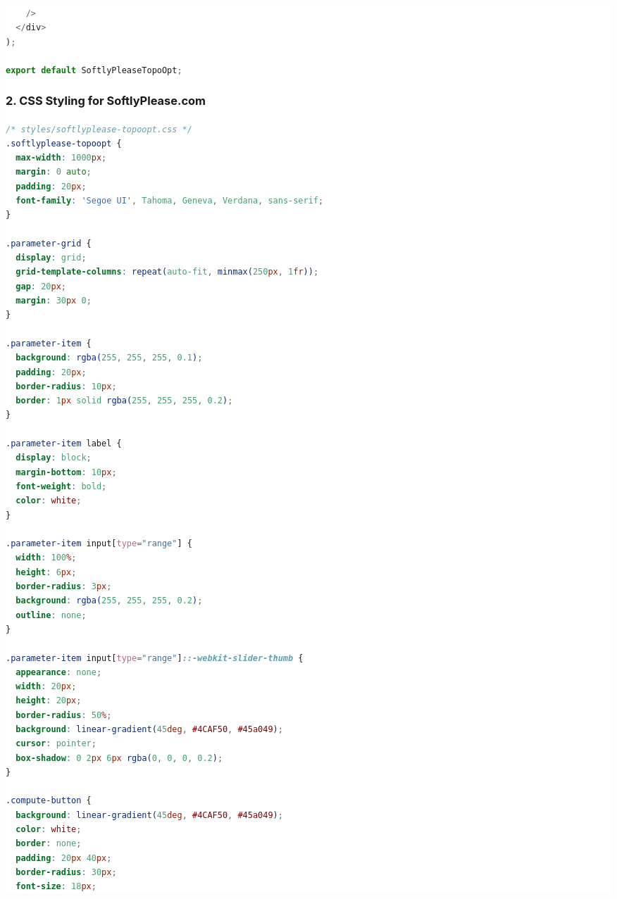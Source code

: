 ```javascript
    />
  </div>
);

export default SoftlyPleaseTopoOpt;
```

### **2. CSS Styling for SoftlyPlease.com**
```css
/* styles/softlyplease-topoopt.css */
.softlyplease-topoopt {
  max-width: 1000px;
  margin: 0 auto;
  padding: 20px;
  font-family: 'Segoe UI', Tahoma, Geneva, Verdana, sans-serif;
}

.parameter-grid {
  display: grid;
  grid-template-columns: repeat(auto-fit, minmax(250px, 1fr));
  gap: 20px;
  margin: 30px 0;
}

.parameter-item {
  background: rgba(255, 255, 255, 0.1);
  padding: 20px;
  border-radius: 10px;
  border: 1px solid rgba(255, 255, 255, 0.2);
}

.parameter-item label {
  display: block;
  margin-bottom: 10px;
  font-weight: bold;
  color: white;
}

.parameter-item input[type="range"] {
  width: 100%;
  height: 6px;
  border-radius: 3px;
  background: rgba(255, 255, 255, 0.2);
  outline: none;
}

.parameter-item input[type="range"]::-webkit-slider-thumb {
  appearance: none;
  width: 20px;
  height: 20px;
  border-radius: 50%;
  background: linear-gradient(45deg, #4CAF50, #45a049);
  cursor: pointer;
  box-shadow: 0 2px 6px rgba(0, 0, 0, 0.2);
}

.compute-button {
  background: linear-gradient(45deg, #4CAF50, #45a049);
  color: white;
  border: none;
  padding: 20px 40px;
  border-radius: 30px;
  font-size: 18px;
```